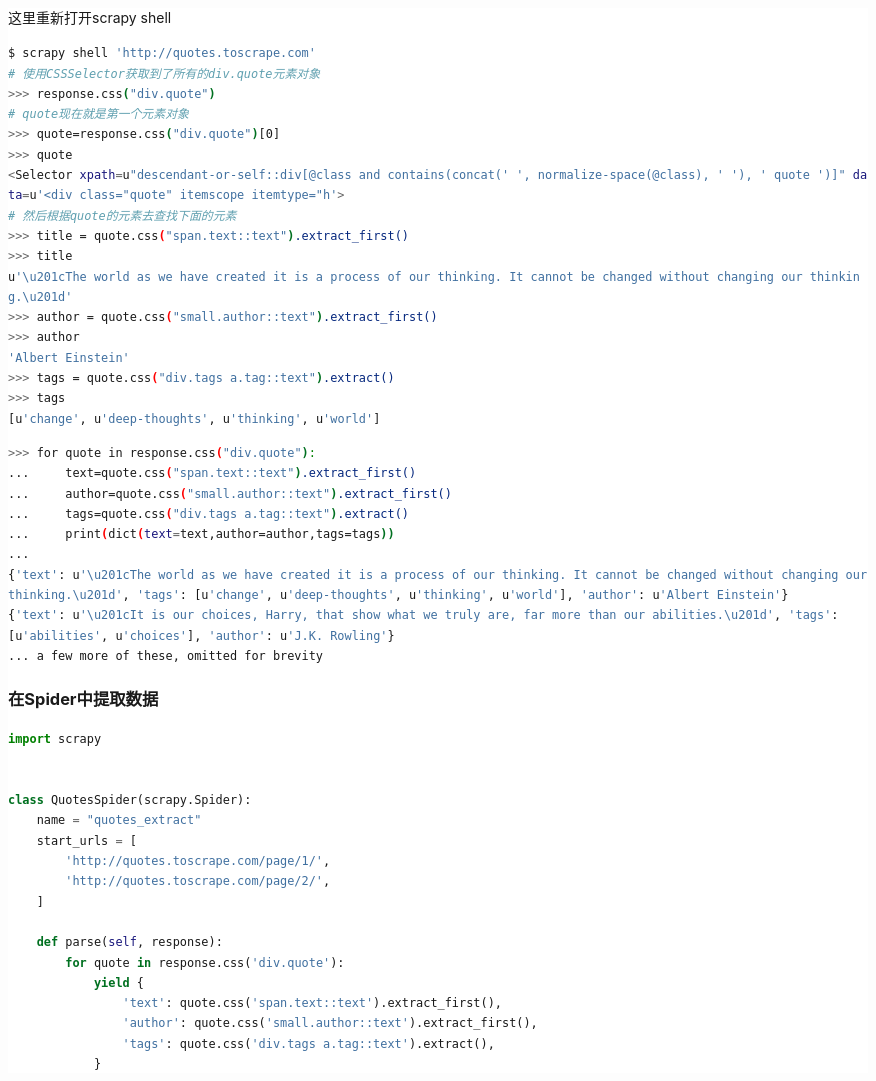 ```html
```

这里重新打开scrapy shell

```sh
$ scrapy shell 'http://quotes.toscrape.com'
# 使用CSSSelector获取到了所有的div.quote元素对象
>>> response.css("div.quote")
# quote现在就是第一个元素对象
>>> quote=response.css("div.quote")[0]
>>> quote
<Selector xpath=u"descendant-or-self::div[@class and contains(concat(' ', normalize-space(@class), ' '), ' quote ')]" data=u'<div class="quote" itemscope itemtype="h'>
# 然后根据quote的元素去查找下面的元素
>>> title = quote.css("span.text::text").extract_first()
>>> title
u'\u201cThe world as we have created it is a process of our thinking. It cannot be changed without changing our thinking.\u201d'
>>> author = quote.css("small.author::text").extract_first()
>>> author
'Albert Einstein'
>>> tags = quote.css("div.tags a.tag::text").extract()
>>> tags
[u'change', u'deep-thoughts', u'thinking', u'world']
```

```sh
>>> for quote in response.css("div.quote"):
...     text=quote.css("span.text::text").extract_first()
...     author=quote.css("small.author::text").extract_first()
...     tags=quote.css("div.tags a.tag::text").extract()
...     print(dict(text=text,author=author,tags=tags))
...
{'text': u'\u201cThe world as we have created it is a process of our thinking. It cannot be changed without changing our thinking.\u201d', 'tags': [u'change', u'deep-thoughts', u'thinking', u'world'], 'author': u'Albert Einstein'}
{'text': u'\u201cIt is our choices, Harry, that show what we truly are, far more than our abilities.\u201d', 'tags': [u'abilities', u'choices'], 'author': u'J.K. Rowling'}
... a few more of these, omitted for brevity
```

### 在Spider中提取数据

```py
import scrapy


class QuotesSpider(scrapy.Spider):
    name = "quotes_extract"
    start_urls = [
        'http://quotes.toscrape.com/page/1/',
        'http://quotes.toscrape.com/page/2/',
    ]

    def parse(self, response):
        for quote in response.css('div.quote'):
            yield {
                'text': quote.css('span.text::text').extract_first(),
                'author': quote.css('small.author::text').extract_first(),
                'tags': quote.css('div.tags a.tag::text').extract(),
            }
```


[yield]: http://www.jianshu.com/p/d09778f4e055 "彻底理解Python中的yield"
[visualenv官网]: https://virtualenv.pypa.io "visualenv官网"
[Scrapy官网]: https://scrapy.org/ "Scrapy官网"
[Scrapy官网Tutorial]: https://docs.scrapy.org/en/latest/intro/tutorial.html "Scrapy官网Tutorial"
[spider-arguments]: https://docs.scrapy.org/en/latest/topics/spiders.html#spiderargs "spider-arguments"